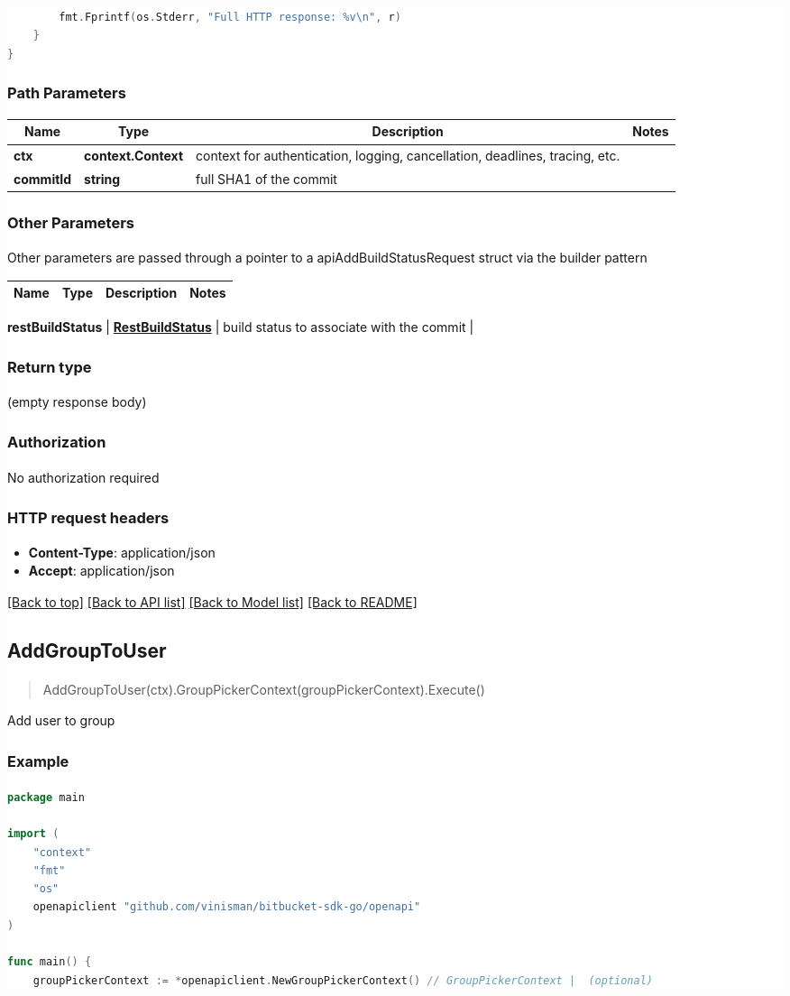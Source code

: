 ```go
		fmt.Fprintf(os.Stderr, "Full HTTP response: %v\n", r)
	}
}
```

### Path Parameters


Name | Type | Description  | Notes
------------- | ------------- | ------------- | -------------
**ctx** | **context.Context** | context for authentication, logging, cancellation, deadlines, tracing, etc.
**commitId** | **string** | full SHA1 of the commit | 

### Other Parameters

Other parameters are passed through a pointer to a apiAddBuildStatusRequest struct via the builder pattern


Name | Type | Description  | Notes
------------- | ------------- | ------------- | -------------

 **restBuildStatus** | [**RestBuildStatus**](RestBuildStatus.md) | build status to associate with the commit | 

### Return type

 (empty response body)

### Authorization

No authorization required

### HTTP request headers

- **Content-Type**: application/json
- **Accept**: application/json

[[Back to top]](#) [[Back to API list]](../README.md#documentation-for-api-endpoints)
[[Back to Model list]](../README.md#documentation-for-models)
[[Back to README]](../README.md)


## AddGroupToUser

> AddGroupToUser(ctx).GroupPickerContext(groupPickerContext).Execute()

Add user to group



### Example

```go
package main

import (
	"context"
	"fmt"
	"os"
	openapiclient "github.com/vinisman/bitbucket-sdk-go/openapi"
)

func main() {
	groupPickerContext := *openapiclient.NewGroupPickerContext() // GroupPickerContext |  (optional)

```